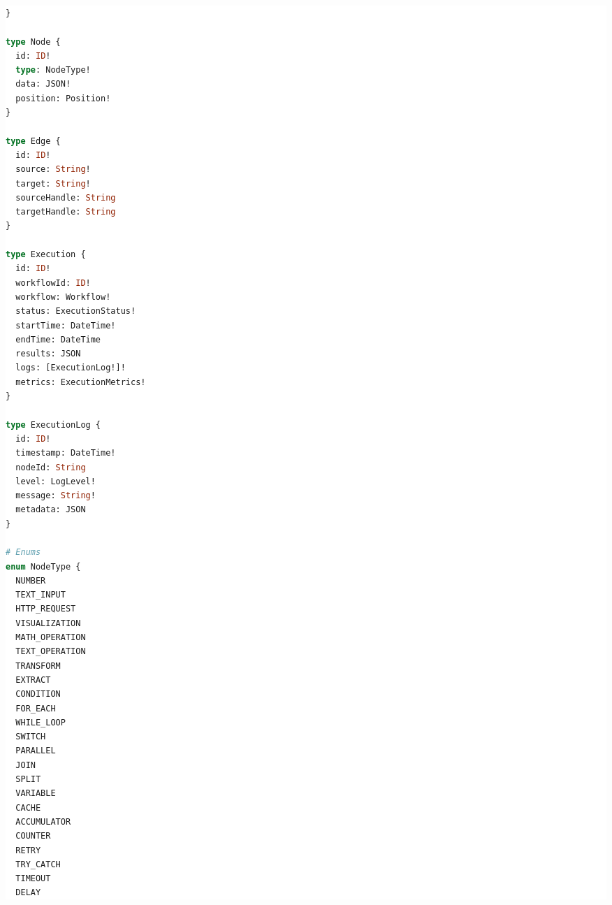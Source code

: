 ```graphql
}

type Node {
  id: ID!
  type: NodeType!
  data: JSON!
  position: Position!
}

type Edge {
  id: ID!
  source: String!
  target: String!
  sourceHandle: String
  targetHandle: String
}

type Execution {
  id: ID!
  workflowId: ID!
  workflow: Workflow!
  status: ExecutionStatus!
  startTime: DateTime!
  endTime: DateTime
  results: JSON
  logs: [ExecutionLog!]!
  metrics: ExecutionMetrics!
}

type ExecutionLog {
  id: ID!
  timestamp: DateTime!
  nodeId: String
  level: LogLevel!
  message: String!
  metadata: JSON
}

# Enums
enum NodeType {
  NUMBER
  TEXT_INPUT
  HTTP_REQUEST
  VISUALIZATION
  MATH_OPERATION
  TEXT_OPERATION
  TRANSFORM
  EXTRACT
  CONDITION
  FOR_EACH
  WHILE_LOOP
  SWITCH
  PARALLEL
  JOIN
  SPLIT
  VARIABLE
  CACHE
  ACCUMULATOR
  COUNTER
  RETRY
  TRY_CATCH
  TIMEOUT
  DELAY
```